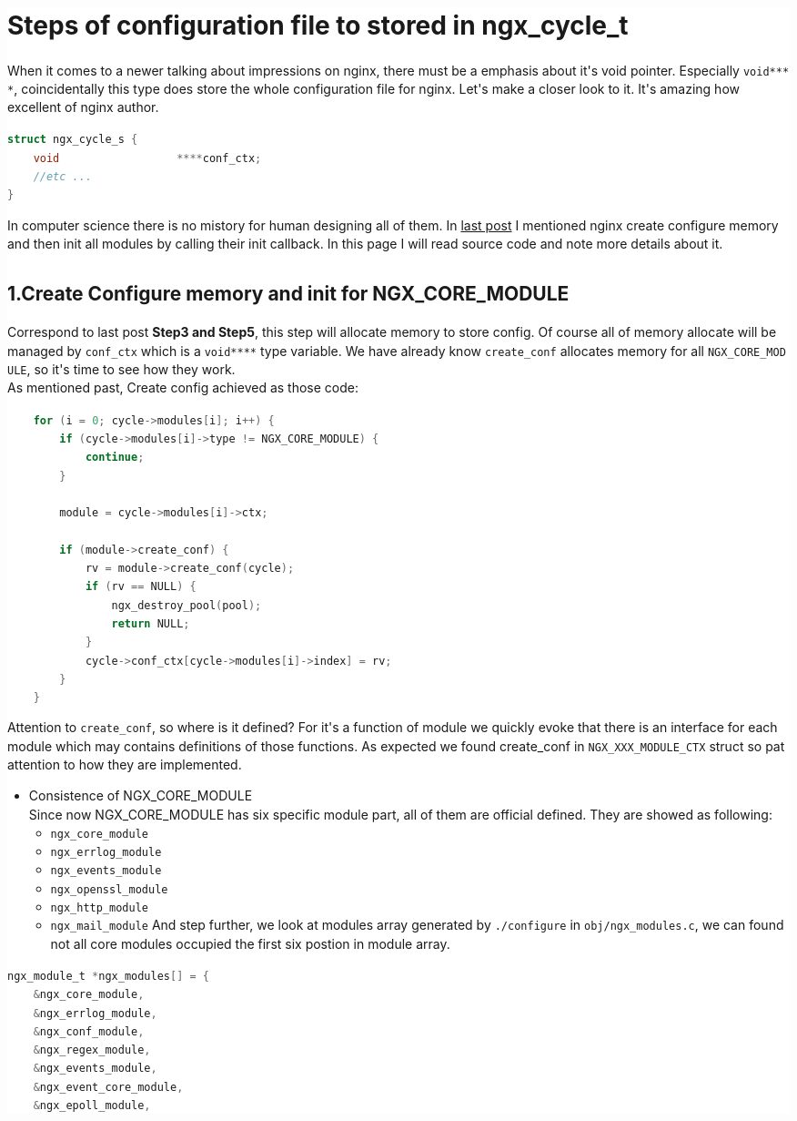 # Steps of configuration file to stored in ngx_cycle_t
When it comes to a newer talking about impressions on nginx, there must be a emphasis about it's void pointer. Especially `void****`, coincidentally this type does store the whole configuration file for nginx. Let's make a closer look to it. It's amazing how excellent of nginx author. 
```c
struct ngx_cycle_s {
    void                  ****conf_ctx;
    //etc ...
}
```
In computer science there is no mistory for human designing all of them. In [last post](./init-and-read-conf.md) I mentioned nginx create configure memory and then init all modules by calling their init callback. In this page I will read source code and note more details about it.  

## 1.Create Configure memory and init for NGX_CORE_MODULE
Correspond to last post **Step3 and Step5**, this step will allocate memory to store config. Of course all of memory allocate will be managed by `conf_ctx` which is a `void****` type variable. We have already know `create_conf` allocates memory for all `NGX_CORE_MODULE`, so it's time to see how they work.  
As mentioned past, Create config achieved as those code:  
```c
    for (i = 0; cycle->modules[i]; i++) {
        if (cycle->modules[i]->type != NGX_CORE_MODULE) {
            continue;
        }

        module = cycle->modules[i]->ctx;

        if (module->create_conf) {
            rv = module->create_conf(cycle);
            if (rv == NULL) {
                ngx_destroy_pool(pool);
                return NULL;
            }
            cycle->conf_ctx[cycle->modules[i]->index] = rv;
        }
    }
```
Attention to `create_conf`, so where is it defined? For it's a function of module we quickly evoke that there is an interface for each module which may contains definitions of those functions. As expected we found create_conf in `NGX_XXX_MODULE_CTX` struct so pat attention to how they are implemented. 

- Consistence of NGX_CORE_MODULE  
Since now NGX_CORE_MODULE has six specific module part, all of them are official defined. They are showed as following:  
    - `ngx_core_module`
    - `ngx_errlog_module`
    - `ngx_events_module`
    - `ngx_openssl_module`
    - `ngx_http_module`
    - `ngx_mail_module`
And step further, we look at modules array generated by `./configure` in `obj/ngx_modules.c`, we can found not all core modules occupied the first six postion in module array.  
```c
ngx_module_t *ngx_modules[] = {
    &ngx_core_module,
    &ngx_errlog_module,
    &ngx_conf_module,
    &ngx_regex_module,
    &ngx_events_module,
    &ngx_event_core_module,
    &ngx_epoll_module,
```